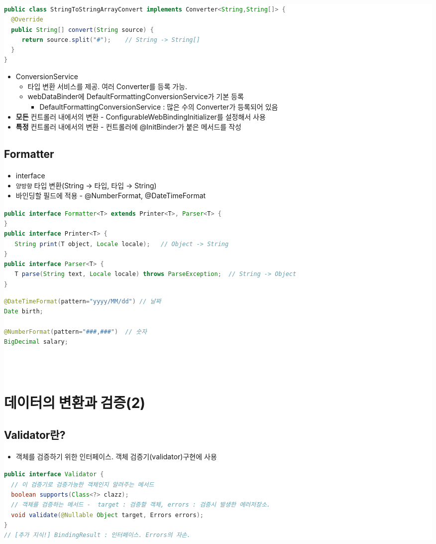~~~JAVA
public class StringToStringArrayConvert implements Converter<String,String[]> {
  @Override
  public String[] convert(String source) {
     return source.split("#");    // String -> String[]
  }
}
~~~

  * ConversionService
    * 타입 변환 서비스를 제공. 여러 Converter를 등록 가능.
    * webDataBinder에 DefaultFormattingConversionService가 기본 등록
      * DefaultFormattingConversionService : 많은 수의 Converter가 등록되어 있음
  * **모든** 컨트롤러 내에서의 변환 - ConfigurableWebBindingInitializer를 설정해서 사용
  * **특정** 컨트롤러 내에서의 변환 - 컨트롤러에 @InitBinder가 붙은 메서드를 작성



## Formatter
  * interface
  * `양방향` 타입 변환(String → 타입, 타입 → String)
  * 바인딩할 필드에 적용 - @NumberFormat, @DateTimeFormat
~~~JAVA
public interface Formatter<T> extends Printer<T>, Parser<T> {
}
public interface Printer<T> {
   String print(T object, Locale locale);   // Object -> String
}
public interface Parser<T> {
   T parse(String text, Locale locale) throws ParseException;  // String -> Object
}
~~~
~~~JAVA
@DateTimeFormat(pattern="yyyy/MM/dd") // 날짜
Date birth;

@NumberFormat(pattern="###,###")  // 숫자
BigDecimal salary;
~~~


<br><br>

# 데이터의 변환과 검증(2)



## Validator란?
  * 객체를 검증하기 위한 인터페이스. 객체 검증기(validator)구현에 사용
~~~JAVA
public interface Validator {
  // 이 검증기로 검증가능한 객체인지 알려주는 메서드
  boolean supports(Class<?> clazz);
  // 객체를 검증하는 메서드 -  target : 검증할 객체, errors : 검증시 발생한 에러저장소.
  void validate(@Nullable Object target, Errors errors);
}
// [추가 지식!] BindingResult : 인터페이스. Errors의 자손.
~~~
